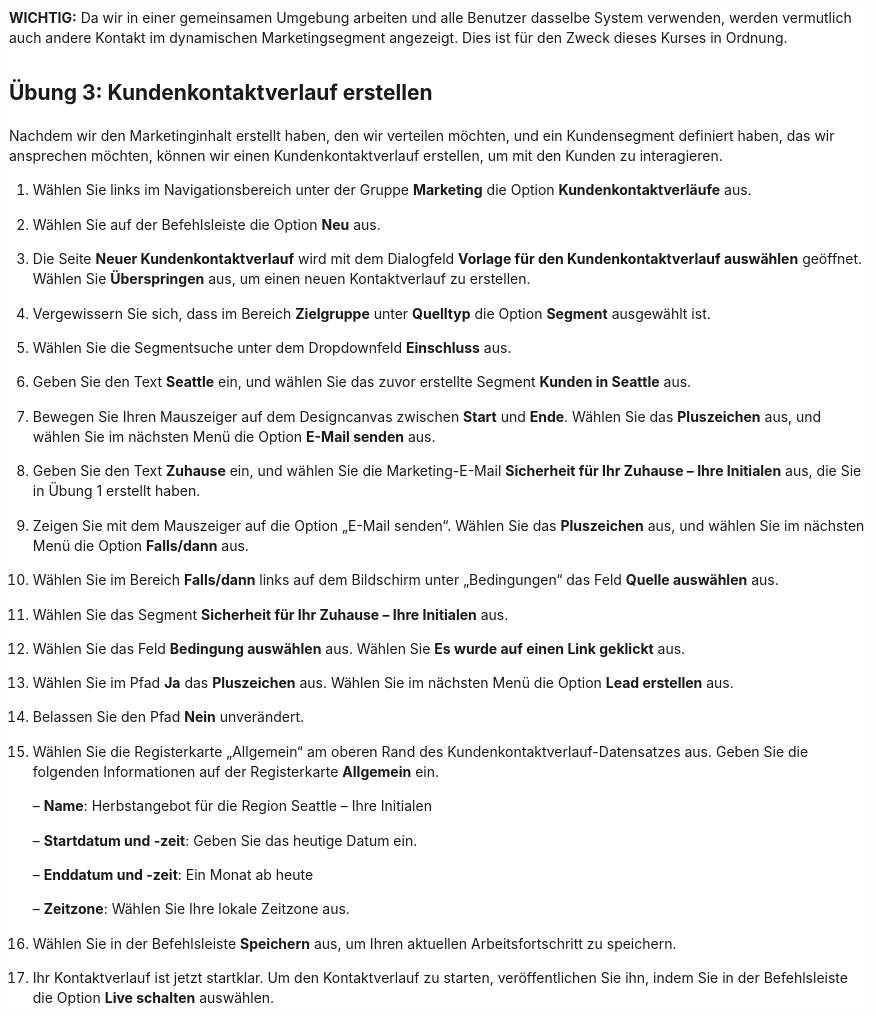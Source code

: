 **WICHTIG:** Da wir in einer gemeinsamen Umgebung arbeiten und alle Benutzer dasselbe System verwenden, werden vermutlich auch andere Kontakt im dynamischen Marketingsegment angezeigt. Dies ist für den Zweck dieses Kurses in Ordnung. 

## Übung 3: Kundenkontaktverlauf erstellen

Nachdem wir den Marketinginhalt erstellt haben, den wir verteilen möchten, und ein Kundensegment definiert haben, das wir ansprechen möchten, können wir einen Kundenkontaktverlauf erstellen, um mit den Kunden zu interagieren. 

1. Wählen Sie links im Navigationsbereich unter der Gruppe **Marketing** die Option **Kundenkontaktverläufe** aus.

2. Wählen Sie auf der Befehlsleiste die Option **Neu** aus. 

3. Die Seite **Neuer Kundenkontaktverlauf** wird mit dem Dialogfeld **Vorlage für den Kundenkontaktverlauf auswählen** geöffnet. Wählen Sie **Überspringen** aus, um einen neuen Kontaktverlauf zu erstellen.

4. Vergewissern Sie sich, dass im Bereich **Zielgruppe** unter **Quelltyp** die Option **Segment** ausgewählt ist. 

5. Wählen Sie die Segmentsuche unter dem Dropdownfeld **Einschluss** aus. 

6. Geben Sie den Text **Seattle** ein, und wählen Sie das zuvor erstellte Segment **Kunden in Seattle** aus. 

7. Bewegen Sie Ihren Mauszeiger auf dem Designcanvas zwischen **Start** und **Ende**. Wählen Sie das **Pluszeichen** aus, und wählen Sie im nächsten Menü die Option **E-Mail senden** aus.

8. Geben Sie den Text **Zuhause** ein, und wählen Sie die Marketing-E-Mail **Sicherheit für Ihr Zuhause – Ihre Initialen** aus, die Sie in Übung 1 erstellt haben. 

9. Zeigen Sie mit dem Mauszeiger auf die Option „E-Mail senden“. Wählen Sie das **Pluszeichen** aus, und wählen Sie im nächsten Menü die Option **Falls/dann** aus.

10. Wählen Sie im Bereich **Falls/dann** links auf dem Bildschirm unter „Bedingungen“ das Feld **Quelle auswählen** aus. 

11. Wählen Sie das Segment **Sicherheit für Ihr Zuhause – Ihre Initialen** aus. 

12. Wählen Sie das Feld **Bedingung auswählen** aus. Wählen Sie **Es wurde auf einen Link geklickt** aus.

13. Wählen Sie im Pfad **Ja** das **Pluszeichen** aus. Wählen Sie im nächsten Menü die Option **Lead erstellen** aus.

14. Belassen Sie den Pfad **Nein** unverändert. 

15. Wählen Sie die Registerkarte „Allgemein“ am oberen Rand des Kundenkontaktverlauf-Datensatzes aus. Geben Sie die folgenden Informationen auf der Registerkarte **Allgemein** ein.

	– **Name**: Herbstangebot für die Region Seattle – Ihre Initialen

	– **Startdatum und -zeit**: Geben Sie das heutige Datum ein.

	– **Enddatum und -zeit**: Ein Monat ab heute

	– **Zeitzone**: Wählen Sie Ihre lokale Zeitzone aus. 

16. Wählen Sie in der Befehlsleiste **Speichern** aus, um Ihren aktuellen Arbeitsfortschritt zu speichern.

17. Ihr Kontaktverlauf ist jetzt startklar. Um den Kontaktverlauf zu starten, veröffentlichen Sie ihn, indem Sie in der Befehlsleiste die Option **Live schalten** auswählen.

 
